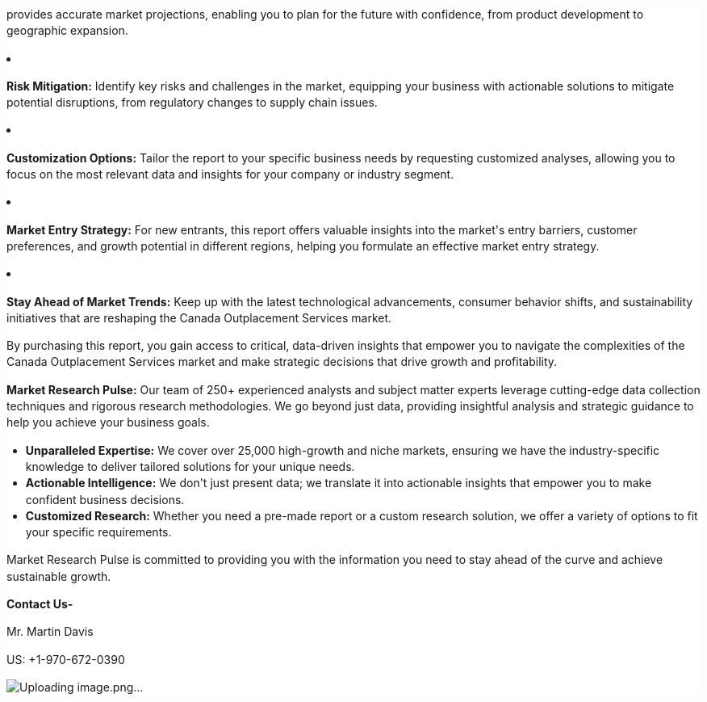 provides accurate market projections, enabling you to plan for the future with confidence, from product development to geographic expansion.</p></li><li><p><strong>Risk Mitigation:</strong> Identify key risks and challenges in the market, equipping your business with actionable solutions to mitigate potential disruptions, from regulatory changes to supply chain issues.</p></li><li><p><strong>Customization Options:</strong> Tailor the report to your specific business needs by requesting customized analyses, allowing you to focus on the most relevant data and insights for your company or industry segment.</p></li><li><p><strong>Market Entry Strategy:</strong> For new entrants, this report offers valuable insights into the market's entry barriers, customer preferences, and growth potential in different regions, helping you formulate an effective market entry strategy.</p></li><li><p><strong>Stay Ahead of Market Trends:</strong> Keep up with the latest technological advancements, consumer behavior shifts, and sustainability initiatives that are reshaping the Canada Outplacement Services market.</p></li></ol><p>By purchasing this report, you gain access to critical, data-driven insights that empower you to navigate the complexities of the Canada Outplacement Services market and make strategic decisions that drive growth and profitability.</p><p><strong>Market Research Pulse:</strong>&nbsp;Our team of 250+ experienced analysts and subject matter experts leverage cutting-edge data collection techniques and rigorous research methodologies. We go beyond just data, providing insightful analysis and strategic guidance to help you achieve your business goals.</p><ul><li><strong>Unparalleled Expertise:</strong>&nbsp;We cover over 25,000 high-growth and niche markets, ensuring we have the industry-specific knowledge to deliver tailored solutions for your unique needs.</li><li><strong>Actionable Intelligence:</strong>&nbsp;We don't just present data; we translate it into actionable insights that empower you to make confident business decisions.</li><li><strong>Customized Research:</strong>&nbsp;Whether you need a pre-made report or a custom research solution, we offer a variety of options to fit your specific requirements.</li></ul><p>Market Research Pulse is committed to providing you with the information you need to stay ahead of the curve and achieve sustainable growth.</p><p><strong>Contact Us-</strong></p><p>Mr. Martin Davis</p><p>US: +1-970-672-0390</p>
![Uploading image.png…]()

